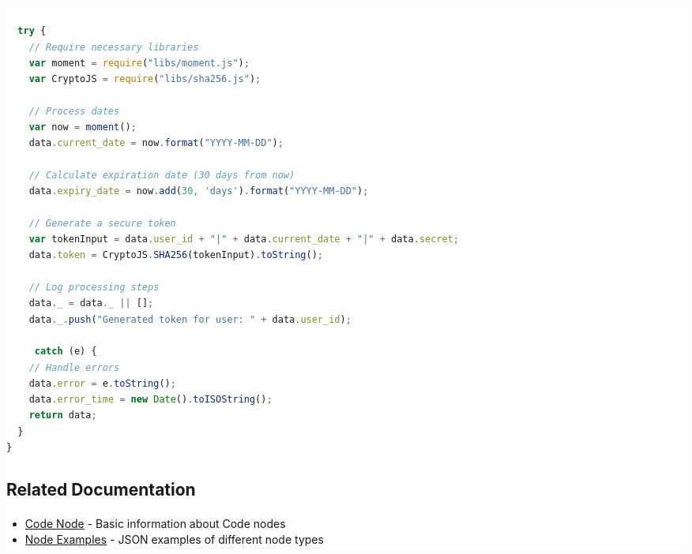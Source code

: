 ```javascript

  try {
    // Require necessary libraries
    var moment = require("libs/moment.js");
    var CryptoJS = require("libs/sha256.js");

    // Process dates
    var now = moment();
    data.current_date = now.format("YYYY-MM-DD");

    // Calculate expiration date (30 days from now)
    data.expiry_date = now.add(30, 'days').format("YYYY-MM-DD");

    // Generate a secure token
    var tokenInput = data.user_id + "|" + data.current_date + "|" + data.secret;
    data.token = CryptoJS.SHA256(tokenInput).toString();

    // Log processing steps
    data._ = data._ || [];
    data._.push("Generated token for user: " + data.user_id);

     catch (e) {
    // Handle errors
    data.error = e.toString();
    data.error_time = new Date().toISOString();
    return data;
  }
}
```

## Related Documentation

- [Code Node](code-node.md) - Basic information about Code nodes
- [Node Examples](examples/node-examples.md) - JSON examples of different node types

